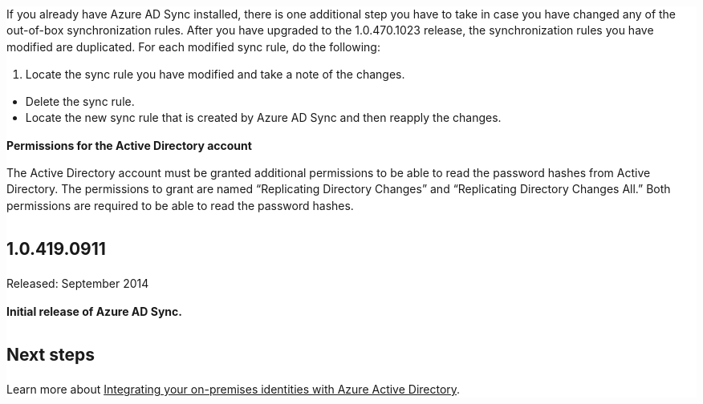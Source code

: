 If you already have Azure AD Sync installed, there is one additional step you have to take in case you have changed any of the out-of-box synchronization rules. After you have upgraded to the 1.0.470.1023 release, the synchronization rules you have modified are duplicated. For each modified sync rule, do the following:

1.  Locate the sync rule you have modified and take a note of the changes.
- Delete the sync rule.
- Locate the new sync rule that is created by Azure AD Sync and then reapply the changes.

**Permissions for the Active Directory account**

The Active Directory account must be granted additional permissions to be able to read the password hashes from Active Directory. The permissions to grant are named “Replicating Directory Changes” and “Replicating Directory Changes All.” Both permissions are required to be able to read the password hashes.

## 1.0.419.0911
Released: September 2014

**Initial release of Azure AD Sync.**

## Next steps
Learn more about [Integrating your on-premises identities with Azure Active Directory](active-directory-aadconnect.md).

